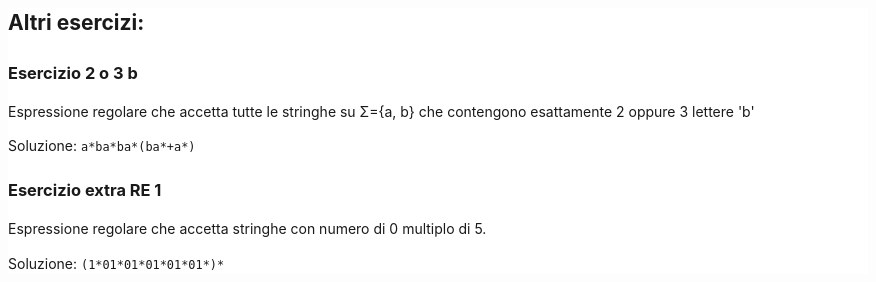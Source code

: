 
## Altri esercizi:
### Esercizio 2 o 3 b
Espressione regolare che accetta tutte le stringhe su &Sigma;={a, b} che contengono esattamente 2 oppure 3 lettere 'b'

Soluzione: `a*ba*ba*(ba*+a*)`

### Esercizio extra RE 1
Espressione regolare che accetta stringhe con numero di 0 multiplo di 5.

Soluzione: `(1*01*01*01*01*01*)*`
